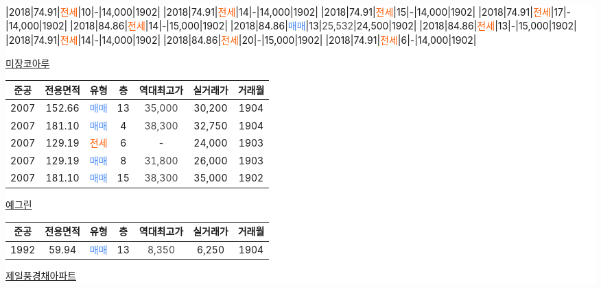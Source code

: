 |2018|74.91|<span style="color:#ff5a00">전세</span>|10|<span style="color:#444444">-</span>|14,000|1902|
|2018|74.91|<span style="color:#ff5a00">전세</span>|14|<span style="color:#444444">-</span>|14,000|1902|
|2018|74.91|<span style="color:#ff5a00">전세</span>|15|<span style="color:#444444">-</span>|14,000|1902|
|2018|74.91|<span style="color:#ff5a00">전세</span>|17|<span style="color:#444444">-</span>|14,000|1902|
|2018|84.86|<span style="color:#ff5a00">전세</span>|14|<span style="color:#444444">-</span>|15,000|1902|
|2018|84.86|<span style="color:#4285f3">매매</span>|13|<span style="color:#444444">25,532</span>|24,500|1902|
|2018|84.86|<span style="color:#ff5a00">전세</span>|13|<span style="color:#444444">-</span>|15,000|1902|
|2018|74.91|<span style="color:#ff5a00">전세</span>|14|<span style="color:#444444">-</span>|14,000|1902|
|2018|84.86|<span style="color:#ff5a00">전세</span>|20|<span style="color:#444444">-</span>|15,000|1902|
|2018|74.91|<span style="color:#ff5a00">전세</span>|6|<span style="color:#444444">-</span>|14,000|1902|


<script async src="//pagead2.googlesyndication.com/pagead/js/adsbygoogle.js"></script>

<ins class="adsbygoogle"
     style="display:block"
     data-ad-client="ca-pub-2446590836940007"
     data-ad-slot="1659523306"
     data-ad-format="auto"
     data-full-width-responsive="true"></ins>
<script>
(adsbygoogle = window.adsbygoogle || []).push({});
</script>


[미장코아루](https://search.naver.com/search.naver?query=%EC%A0%84%EB%9D%BC%EB%B6%81%EB%8F%84+%EA%B5%B0%EC%82%B0%EC%8B%9C+%EB%AF%B8%EC%9E%A5%EB%8F%99+%EB%AF%B8%EC%9E%A5%EC%BD%94%EC%95%84%EB%A3%A8)

|준공|전용면적|유형|층|역대최고가|실거래가|거래월|
|:---:|:---:|:---:|:---:|:---:|:---:|:---:|
|2007|152.66|<span style="color:#4285f3">매매</span>|13|<span style="color:#444444">35,000</span>|30,200|1904|
|2007|181.10|<span style="color:#4285f3">매매</span>|4|<span style="color:#444444">38,300</span>|32,750|1904|
|2007|129.19|<span style="color:#ff5a00">전세</span>|6|<span style="color:#444444">-</span>|24,000|1903|
|2007|129.19|<span style="color:#4285f3">매매</span>|8|<span style="color:#444444">31,800</span>|26,000|1903|
|2007|181.10|<span style="color:#4285f3">매매</span>|15|<span style="color:#444444">38,300</span>|35,000|1902|

[예그린](https://search.naver.com/search.naver?query=%EC%A0%84%EB%9D%BC%EB%B6%81%EB%8F%84+%EA%B5%B0%EC%82%B0%EC%8B%9C+%EB%AF%B8%EC%9E%A5%EB%8F%99+%EC%98%88%EA%B7%B8%EB%A6%B0)

|준공|전용면적|유형|층|역대최고가|실거래가|거래월|
|:---:|:---:|:---:|:---:|:---:|:---:|:---:|
|1992|59.94|<span style="color:#4285f3">매매</span>|13|<span style="color:#444444">8,350</span>|6,250|1904|

[제일풍경채아파트](https://search.naver.com/search.naver?query=%EC%A0%84%EB%9D%BC%EB%B6%81%EB%8F%84+%EA%B5%B0%EC%82%B0%EC%8B%9C+%EB%AF%B8%EC%9E%A5%EB%8F%99+%EC%A0%9C%EC%9D%BC%ED%92%8D%EA%B2%BD%EC%B1%84%EC%95%84%ED%8C%8C%ED%8A%B8)
